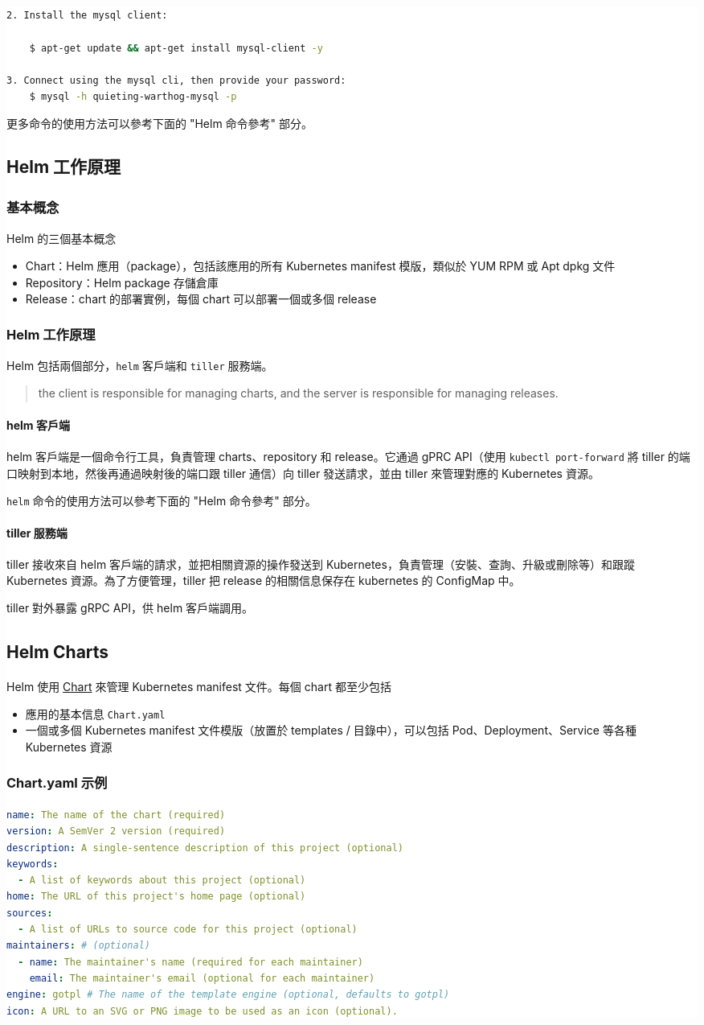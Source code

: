 ```sh
2. Install the mysql client:

    $ apt-get update && apt-get install mysql-client -y

3. Connect using the mysql cli, then provide your password:
    $ mysql -h quieting-warthog-mysql -p
```

更多命令的使用方法可以參考下面的 "Helm 命令參考" 部分。

## Helm 工作原理

### 基本概念

Helm 的三個基本概念

- Chart：Helm 應用（package），包括該應用的所有 Kubernetes manifest 模版，類似於 YUM RPM 或 Apt dpkg 文件
- Repository：Helm package 存儲倉庫
- Release：chart 的部署實例，每個 chart 可以部署一個或多個 release

### Helm 工作原理

Helm 包括兩個部分，`helm` 客戶端和 `tiller` 服務端。

> the client is responsible for managing charts, and the server is responsible for managing releases.

#### helm 客戶端

helm 客戶端是一個命令行工具，負責管理 charts、repository 和 release。它通過 gPRC API（使用 `kubectl port-forward` 將 tiller 的端口映射到本地，然後再通過映射後的端口跟 tiller 通信）向 tiller 發送請求，並由 tiller 來管理對應的 Kubernetes 資源。

`helm` 命令的使用方法可以參考下面的 "Helm 命令參考" 部分。

#### tiller 服務端

tiller 接收來自 helm 客戶端的請求，並把相關資源的操作發送到 Kubernetes，負責管理（安裝、查詢、升級或刪除等）和跟蹤 Kubernetes 資源。為了方便管理，tiller 把 release 的相關信息保存在 kubernetes 的 ConfigMap 中。

tiller 對外暴露 gRPC API，供 helm 客戶端調用。

## Helm Charts

Helm 使用 [Chart](https://github.com/kubernetes/charts) 來管理 Kubernetes manifest 文件。每個 chart 都至少包括

- 應用的基本信息 `Chart.yaml`
- 一個或多個 Kubernetes manifest 文件模版（放置於 templates / 目錄中），可以包括 Pod、Deployment、Service 等各種 Kubernetes 資源

### Chart.yaml 示例

```yaml
name: The name of the chart (required)
version: A SemVer 2 version (required)
description: A single-sentence description of this project (optional)
keywords:
  - A list of keywords about this project (optional)
home: The URL of this project's home page (optional)
sources:
  - A list of URLs to source code for this project (optional)
maintainers: # (optional)
  - name: The maintainer's name (required for each maintainer)
    email: The maintainer's email (optional for each maintainer)
engine: gotpl # The name of the template engine (optional, defaults to gotpl)
icon: A URL to an SVG or PNG image to be used as an icon (optional).
```
